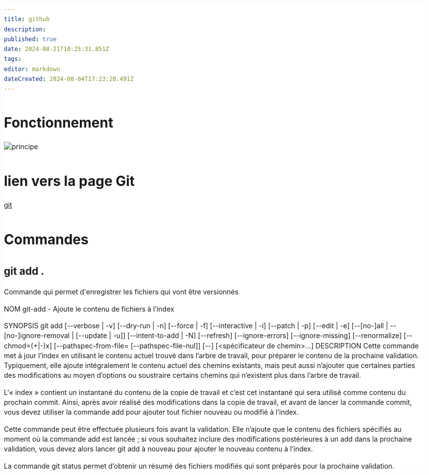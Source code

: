 ```yaml
---
title: github
description: 
published: true
date: 2024-08-21T10:25:31.851Z
tags: 
editor: markdown
dateCreated: 2024-08-04T17:23:20.491Z
---
```


# Fonctionnement
![principe](https://th.bing.com/th/id/OIP.Ju-X7VzkCnYT7UngdT26QwHaG8?rs=1&pid=ImgDetMain)
# lien vers la page Git
[git](/https://git-scm.com/docs/git)

# Commandes
## git add  .
Commande qui permet d'enregistrer les fichiers qui vont être versionnés

NOM
git-add - Ajoute le contenu de fichiers à l’index

SYNOPSIS
git add [--verbose | -v] [--dry-run | -n] [--force | -f] [--interactive | -i] [--patch | -p]
	  [--edit | -e] [--[no-]all | --[no-]ignore-removal | [--update | -u]]
	  [--intent-to-add | -N] [--refresh] [--ignore-errors] [--ignore-missing] [--renormalize]
	  [--chmod=(+|-)x] [--pathspec-from-file=<fichier> [--pathspec-file-nul]]
	  [--] [<spécificateur de chemin>…​]
DESCRIPTION
Cette commande met à jour l’index en utilisant le contenu actuel trouvé dans l’arbre de travail, pour préparer le contenu de la prochaine validation. Typiquement, elle ajoute intégralement le contenu actuel des chemins existants, mais peut aussi n’ajouter que certaines parties des modifications au moyen d’options ou soustraire certains chemins qui n’existent plus dans l’arbre de travail.

L'« index » contient un instantané du contenu de la copie de travail et c’est cet instantané qui sera utilisé comme contenu du prochain commit. Ainsi, après avoir réalisé des modifications dans la copie de travail, et avant de lancer la commande commit, vous devez utiliser la commande add pour ajouter tout fichier nouveau ou modifié à l’index.

Cette commande peut être effectuée plusieurs fois avant la validation. Elle n’ajoute que le contenu des fichiers spécifiés au moment où la commande add est lancée ; si vous souhaitez inclure des modifications postérieures à un add dans la prochaine validation, vous devez alors lancer git add à nouveau pour ajouter le nouveau contenu à l’index.

La commande git status permet d’obtenir un résumé des fichiers modifiés qui sont préparés pour la prochaine validation.
